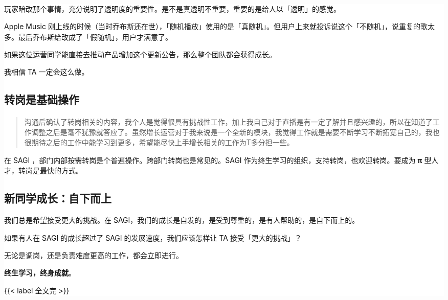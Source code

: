 玩家暗改那个事情，充分说明了透明度的重要性。是不是真透明不重要，重要的是给人以「透明」的感觉。

Apple Music 刚上线的时候（当时乔布斯还在世），「随机播放」使用的是「真随机」。但用户上来就投诉说这个「不随机」，说重复的歌太多。最后乔布斯给改成了「假随机」，用户才满意了。

如果这位运营同学能直接去推动产品增加这个更新公告，那么整个团队都会获得成长。

我相信 TA 一定会这么做。

## 转岗是基础操作

> 沟通后确认了转岗相关的内容，我个人是觉得很具有挑战性工作，加上我自己对于直播是有一定了解并且感兴趣的，所以在知道了工作调整之后是毫不犹豫就答应了。虽然增长运营对于我来说是一个全新的模块，我觉得工作就是需要不断学习不断拓宽自己的，我也很期待之后的工作中能学习到更多，希望能尽快上手增长相关的工作为T多分担一些。 

在 SAGI ，部门内部按需转岗是个普遍操作。跨部门转岗也是常见的。SAGI 作为终生学习的组织，支持转岗，也欢迎转岗。要成为 **π** 型人才，转岗是最快的方式。

## 新同学成长：自下而上

我们总是希望接受更大的挑战。在 SAGI，我们的成长是自发的，是受到尊重的，是有人帮助的，是自下而上的。

如果有人在 SAGI 的成长超过了 SAGI 的发展速度，我们应该怎样让 TA 接受「更大的挑战」？

无论是调岗，还是负责难度更高的工作，都会立即进行。

**终生学习，终身成就**。

{{< label 全文完 >}}